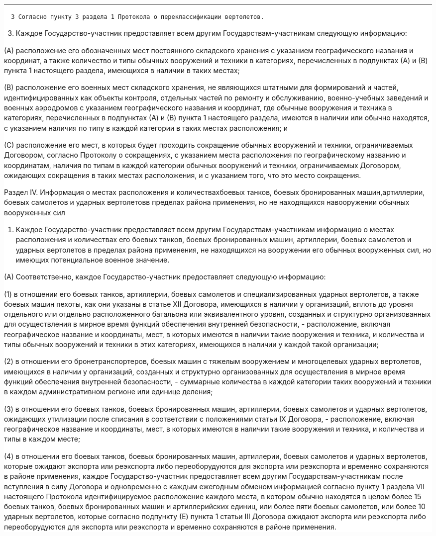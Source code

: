 ____________________

      3 Согласно пункту 3 раздела 1 Протокола о переклассификации вертолетов.

3. Каждое Государство-участник предоставляет всем другим Государствам-участникам следующую информацию:

(A) расположение его обозначенных мест постоянного складского хранения с указанием географического названия и координат, а также количество и типы обычных вооружений и техники в категориях, перечисленных в подпунктах (А) и (В) пункта 1 настоящего раздела, имеющихся в наличии в таких местах;

(B) расположение его военных мест складского хранения, не являющихся штатными для формирований и частей, идентифицированных как объекты контроля, отдельных частей по ремонту и обслуживанию, военно-учебных заведений и военных аэродромов с указанием географического названия и координат, где обычные вооружения и техника в категориях, перечисленных в подпунктах (А) и (В) пункта 1 настоящего раздела, имеются в наличии или обычно находятся, с указанием наличия по типу в каждой категории в таких местах расположения; и

(C) расположение его мест, в которых будет проходить сокращение обычных вооружений и техники, ограничиваемых Договором, согласно Протоколу о сокращениях, с указанием места расположения по географическому названию и координатам, наличия по типам в каждой категории обычных вооружений и техники, ограничиваемых Договором, ожидающих сокращения в таких местах расположения, и с указанием того, что это место сокращения.

Раздел IV. Информация о местах расположения и количествахбоевых танков, боевых бронированных машин,артиллерии, боевых самолетов и ударных вертолетовв пределах района применения, но не находящихся навооружении обычных вооруженных сил

1. Каждое Государство-участник предоставляет всем другим Государствам-участникам информацию о местах расположения и количествах его боевых танков, боевых бронированных машин, артиллерии, боевых самолетов и ударных вертолетов в пределах района применения, не находящихся на вооружении его обычных вооруженных сил, но имеющих потенциальное военное значение.

(А) Соответственно, каждое Государство-участник предоставляет следующую информацию:

(1) в отношении его боевых танков, артиллерии, боевых самолетов и специализированных ударных вертолетов, а также боевых машин пехоты, как они указаны в статье ХII Договора, имеющихся в наличии у организаций, вплоть до уровня отдельного или отдельно расположенного батальона или эквивалентного уровня, созданных и структурно организованных для осуществления в мирное время функций обеспечения внутренней безопасности, - расположение, включая географическое название и координаты, мест, в которых имеются в наличии такие вооружения и техника, и количества и типы обычных вооружений и техники в этих категориях, имеющихся в наличии у каждой такой организации;

(2) в отношении его бронетранспортеров, боевых машин с тяжелым вооружением и многоцелевых ударных вертолетов, имеющихся в наличии у организаций, созданных и структурно организованных для осуществления в мирное время функций обеспечения внутренней безопасности, - суммарные количества в каждой категории таких вооружений и техники в каждом административном регионе или единице деления;

(3) в отношении его боевых танков, боевых бронированных машин, артиллерии, боевых самолетов и ударных вертолетов, ожидающих утилизации после списания в соответствии с положениями статьи IХ Договора, - расположение, включая географическое название и координаты, мест, в которых имеются в наличии такие вооружения и техника, и количества и типы в каждом месте;

(4) в отношении его боевых танков, боевых бронированных машин, артиллерии, боевых самолетов и ударных вертолетов, которые ожидают экспорта или реэкспорта либо переоборудуются для экспорта или реэкспорта и временно сохраняются в районе применения, каждое Государство-участник предоставляет всем другим Государствам-участникам после вступления в силу Договора и одновременно с каждым ежегодным обменом информацией согласно пункту 1 раздела VII настоящего Протокола идентифицируемое расположение каждого места, в котором обычно находятся в целом более 15 боевых танков, боевых бронированных машин и артиллерийских единиц, или более пяти боевых самолетов, или более 10 ударных вертолетов, которые согласно подпункту (Е) пункта 1 статьи III Договора ожидают экспорта или реэкспорта либо переоборудуются для экспорта или реэкспорта и временно сохраняются в районе применения.
